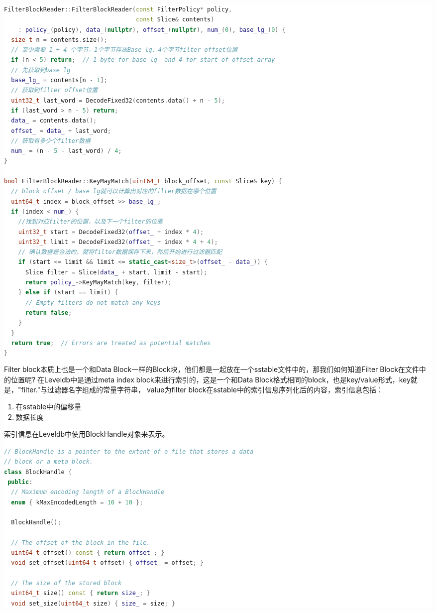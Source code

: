 ```C++
FilterBlockReader::FilterBlockReader(const FilterPolicy* policy,
                                     const Slice& contents)
    : policy_(policy), data_(nullptr), offset_(nullptr), num_(0), base_lg_(0) {
  size_t n = contents.size();
  // 至少需要 1 + 4 个字节，1个字节存放Base lg、4个字节filter offset位置
  if (n < 5) return;  // 1 byte for base_lg_ and 4 for start of offset array
  // 先获取到base lg
  base_lg_ = contents[n - 1];
  // 获取到filter offset位置
  uint32_t last_word = DecodeFixed32(contents.data() + n - 5);
  if (last_word > n - 5) return;
  data_ = contents.data();
  offset_ = data_ + last_word;
  // 获取有多少个filter数据
  num_ = (n - 5 - last_word) / 4;
}

bool FilterBlockReader::KeyMayMatch(uint64_t block_offset, const Slice& key) {
  // block offset / base lg就可以计算出对应的filter数据在哪个位置
  uint64_t index = block_offset >> base_lg_;
  if (index < num_) {
    //找到对应filter的位置，以及下一个filter的位置
    uint32_t start = DecodeFixed32(offset_ + index * 4);
    uint32_t limit = DecodeFixed32(offset_ + index * 4 + 4);
    // 确认数据是合法的，就将filter数据保存下来，然后开始进行过滤器匹配
    if (start <= limit && limit <= static_cast<size_t>(offset_ - data_)) {
      Slice filter = Slice(data_ + start, limit - start);
      return policy_->KeyMayMatch(key, filter);
    } else if (start == limit) {
      // Empty filters do not match any keys
      return false;
    }
  }
  return true;  // Errors are treated as potential matches
}
```

Filter block本质上也是一个和Data Block一样的Block块，他们都是一起放在一个sstable文件中的，那我们如何知道Filter Block在文件中的位置呢? 
在Leveldb中是通过meta index block来进行索引的，这是一个和Data Block格式相同的block，也是key/value形式，key就是，"filter."与过滤器名字组成的常量字符串，
value为filter block在sstable中的索引信息序列化后的内容，索引信息包括：

1. 在sstable中的偏移量
2. 数据长度


索引信息在Leveldb中使用BlockHandle对象来表示。 


```C++
// BlockHandle is a pointer to the extent of a file that stores a data
// block or a meta block.
class BlockHandle {
 public:
  // Maximum encoding length of a BlockHandle
  enum { kMaxEncodedLength = 10 + 10 };

  BlockHandle();

  // The offset of the block in the file.
  uint64_t offset() const { return offset_; }
  void set_offset(uint64_t offset) { offset_ = offset; }

  // The size of the stored block
  uint64_t size() const { return size_; }
  void set_size(uint64_t size) { size_ = size; }
```